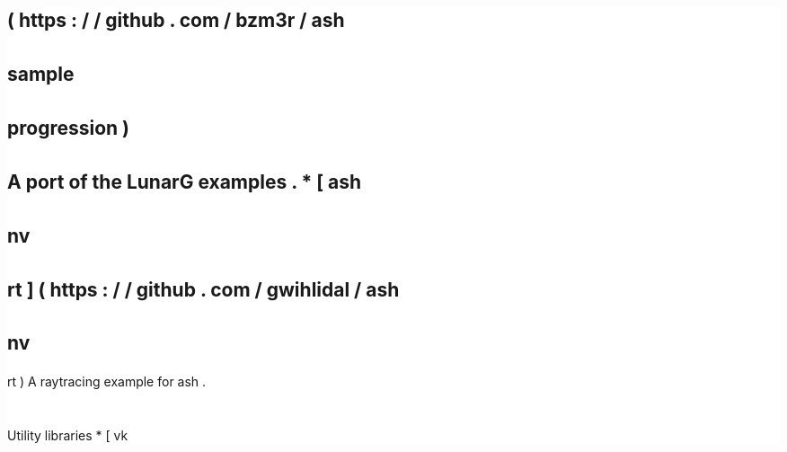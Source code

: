 (
https
:
/
/
github
.
com
/
bzm3r
/
ash
-
sample
-
progression
)
-
A
port
of
the
LunarG
examples
.
*
[
ash
-
nv
-
rt
]
(
https
:
/
/
github
.
com
/
gwihlidal
/
ash
-
nv
-
rt
)
A
raytracing
example
for
ash
.
#
#
#
Utility
libraries
*
[
vk